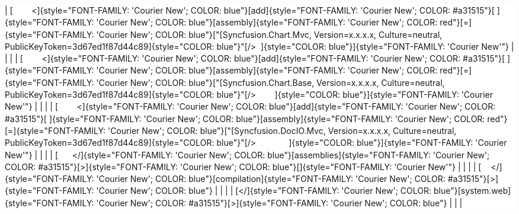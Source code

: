 | [        \<]{style="FONT-FAMILY: 'Courier New'; COLOR: blue"}[add]{style="FONT-FAMILY: 'Courier New'; COLOR: #a31515"}[ ]{style="FONT-FAMILY: 'Courier New'; COLOR: blue"}[assembly]{style="FONT-FAMILY: 'Courier New'; COLOR: red"}[=]{style="FONT-FAMILY: 'Courier New'; COLOR: blue"}[\"[Syncfusion.Chart.Mvc, Version=x.x.x.x, Culture=neutral, PublicKeyToken=3d67ed1f87d44c89]{style="COLOR: blue"}\"[/\>  ]{style="COLOR: blue"}]{style="FONT-FAMILY: 'Courier New'"}                               |
|                                                                                                                                                                                                                                                                                                                                                                                                                                                                                                            |
| [        \<]{style="FONT-FAMILY: 'Courier New'; COLOR: blue"}[add]{style="FONT-FAMILY: 'Courier New'; COLOR: #a31515"}[ ]{style="FONT-FAMILY: 'Courier New'; COLOR: blue"}[assembly]{style="FONT-FAMILY: 'Courier New'; COLOR: red"}[=]{style="FONT-FAMILY: 'Courier New'; COLOR: blue"}[\"[Syncfusion.Chart.Base, Version=x.x.x.x, Culture=neutral, PublicKeyToken=3d67ed1f87d44c89]{style="COLOR: blue"}\"[/\>        ]{style="COLOR: blue"}]{style="FONT-FAMILY: 'Courier New'"}                        |
|                                                                                                                                                                                                                                                                                                                                                                                                                                                                                                            |
| [        \<]{style="FONT-FAMILY: 'Courier New'; COLOR: blue"}[add]{style="FONT-FAMILY: 'Courier New'; COLOR: #a31515"}[ ]{style="FONT-FAMILY: 'Courier New'; COLOR: blue"}[assembly]{style="FONT-FAMILY: 'Courier New'; COLOR: red"}[=]{style="FONT-FAMILY: 'Courier New'; COLOR: blue"}[\"[Syncfusion.DocIO.Mvc, Version=x.x.x.x, Culture=neutral, PublicKeyToken=3d67ed1f87d44c89]{style="COLOR: blue"}\"[/\>              ]{style="COLOR: blue"}]{style="FONT-FAMILY: 'Courier New'"}                   |
|                                                                                                                                                                                                                                                                                                                                                                                                                                                                                                            |
| [      \</]{style="FONT-FAMILY: 'Courier New'; COLOR: blue"}[assemblies]{style="FONT-FAMILY: 'Courier New'; COLOR: #a31515"}[\>]{style="FONT-FAMILY: 'Courier New'; COLOR: blue"}[]{style="FONT-FAMILY: 'Courier New'"}                                                                                                                                                                                                                                                                                    |
|                                                                                                                                                                                                                                                                                                                                                                                                                                                                                                            |
| [    \</]{style="FONT-FAMILY: 'Courier New'; COLOR: blue"}[compilation]{style="FONT-FAMILY: 'Courier New'; COLOR: #a31515"}[\>]{style="FONT-FAMILY: 'Courier New'; COLOR: blue"}                                                                                                                                                                                                                                                                                                                           |
|                                                                                                                                                                                                                                                                                                                                                                                                                                                                                                            |
| [\</]{style="FONT-FAMILY: 'Courier New'; COLOR: blue"}[system.web]{style="FONT-FAMILY: 'Courier New'; COLOR: #a31515"}[\>]{style="FONT-FAMILY: 'Courier New'; COLOR: blue"}                                                                                                                                                                                                                                                                                                                                |
|                                                                                                                                                                                                                                                                                                                                                                                                                                                                                                            |